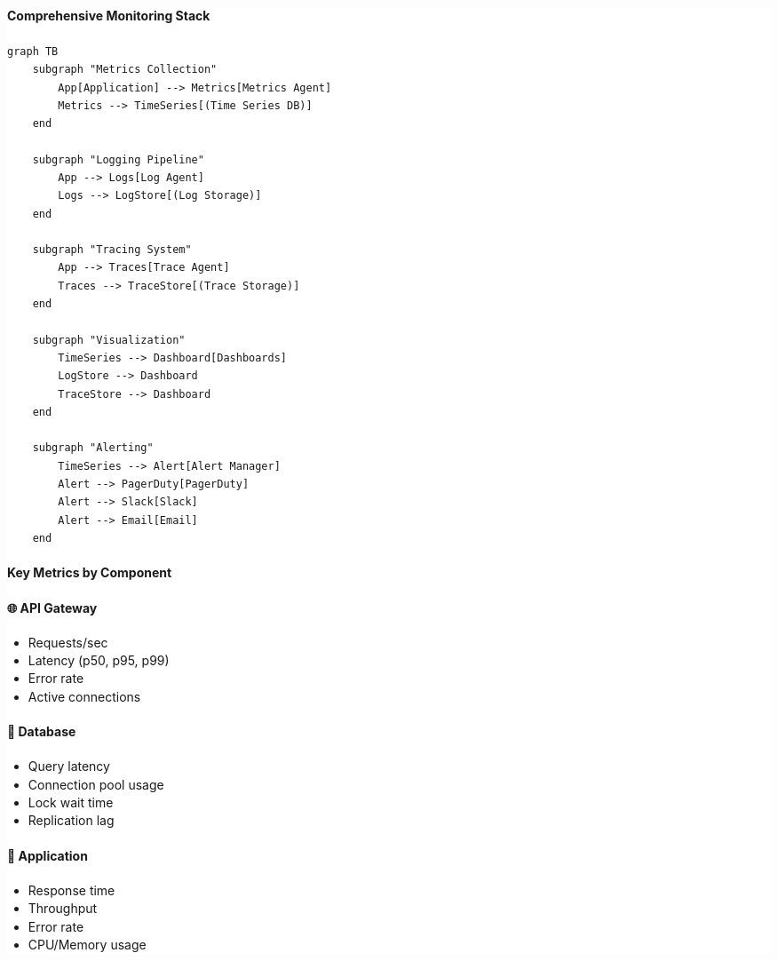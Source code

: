 #### Comprehensive Monitoring Stack

```mermaid
graph TB
    subgraph "Metrics Collection"
        App[Application] --> Metrics[Metrics Agent]
        Metrics --> TimeSeries[(Time Series DB)]
    end
    
    subgraph "Logging Pipeline"
        App --> Logs[Log Agent]
        Logs --> LogStore[(Log Storage)]
    end
    
    subgraph "Tracing System"
        App --> Traces[Trace Agent]
        Traces --> TraceStore[(Trace Storage)]
    end
    
    subgraph "Visualization"
        TimeSeries --> Dashboard[Dashboards]
        LogStore --> Dashboard
        TraceStore --> Dashboard
    end
    
    subgraph "Alerting"
        TimeSeries --> Alert[Alert Manager]
        Alert --> PagerDuty[PagerDuty]
        Alert --> Slack[Slack]
        Alert --> Email[Email]
    end
```

#### Key Metrics by Component

<div class="metrics-grid">
<div class="metric-box">
<h4>🌐 API Gateway</h4>
<ul>
<li>Requests/sec</li>
<li>Latency (p50, p95, p99)</li>
<li>Error rate</li>
<li>Active connections</li>
</ul>
</div>
<div class="metric-box">
<h4>💾 Database</h4>
<ul>
<li>Query latency</li>
<li>Connection pool usage</li>
<li>Lock wait time</li>
<li>Replication lag</li>
</ul>
</div>
<div class="metric-box">
<h4>🚀 Application</h4>
<ul>
<li>Response time</li>
<li>Throughput</li>
<li>Error rate</li>
<li>CPU/Memory usage</li>
</ul>
</div>
<div class="metric-box">